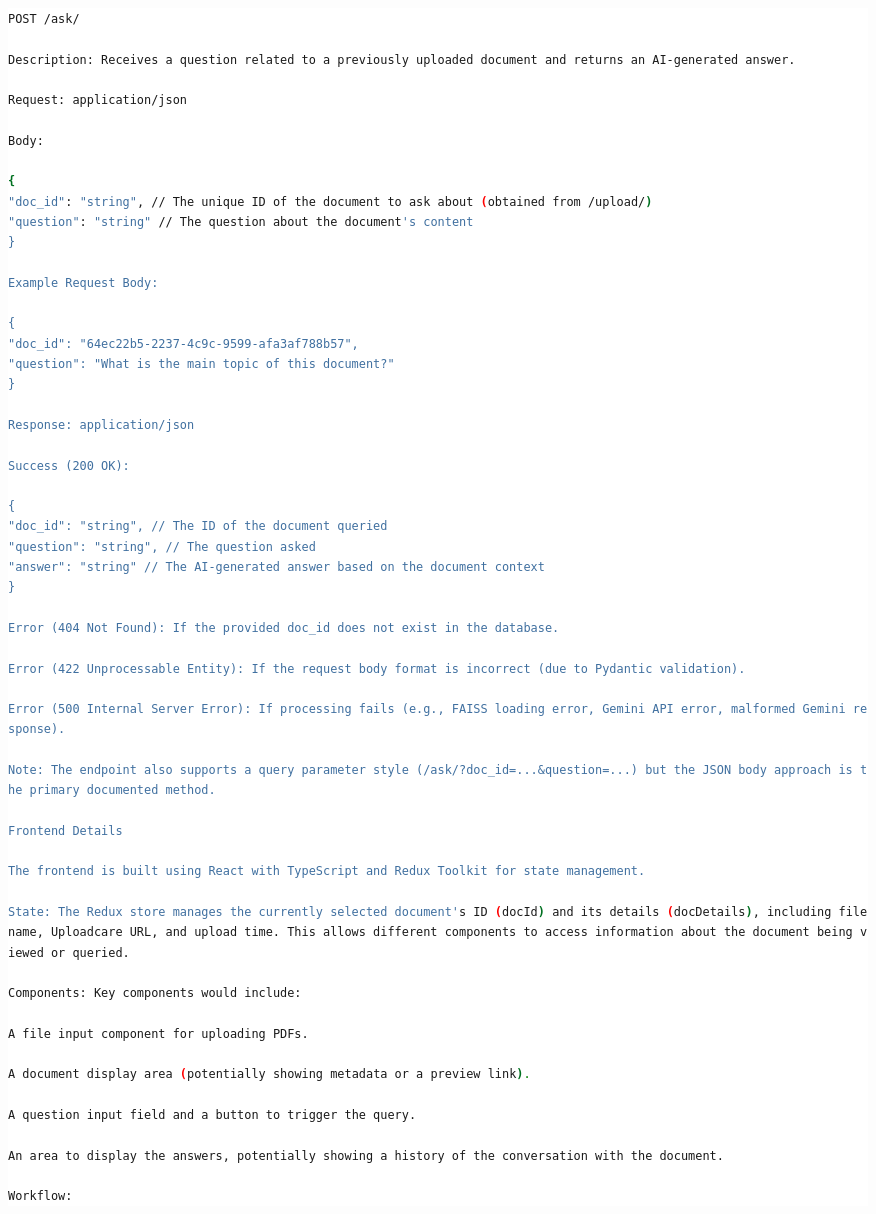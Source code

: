 ```bash
POST /ask/

Description: Receives a question related to a previously uploaded document and returns an AI-generated answer.

Request: application/json

Body:

{
"doc_id": "string", // The unique ID of the document to ask about (obtained from /upload/)
"question": "string" // The question about the document's content
}

Example Request Body:

{
"doc_id": "64ec22b5-2237-4c9c-9599-afa3af788b57",
"question": "What is the main topic of this document?"
}

Response: application/json

Success (200 OK):

{
"doc_id": "string", // The ID of the document queried
"question": "string", // The question asked
"answer": "string" // The AI-generated answer based on the document context
}

Error (404 Not Found): If the provided doc_id does not exist in the database.

Error (422 Unprocessable Entity): If the request body format is incorrect (due to Pydantic validation).

Error (500 Internal Server Error): If processing fails (e.g., FAISS loading error, Gemini API error, malformed Gemini response).

Note: The endpoint also supports a query parameter style (/ask/?doc_id=...&question=...) but the JSON body approach is the primary documented method.

Frontend Details

The frontend is built using React with TypeScript and Redux Toolkit for state management.

State: The Redux store manages the currently selected document's ID (docId) and its details (docDetails), including filename, Uploadcare URL, and upload time. This allows different components to access information about the document being viewed or queried.

Components: Key components would include:

A file input component for uploading PDFs.

A document display area (potentially showing metadata or a preview link).

A question input field and a button to trigger the query.

An area to display the answers, potentially showing a history of the conversation with the document.

Workflow:

```